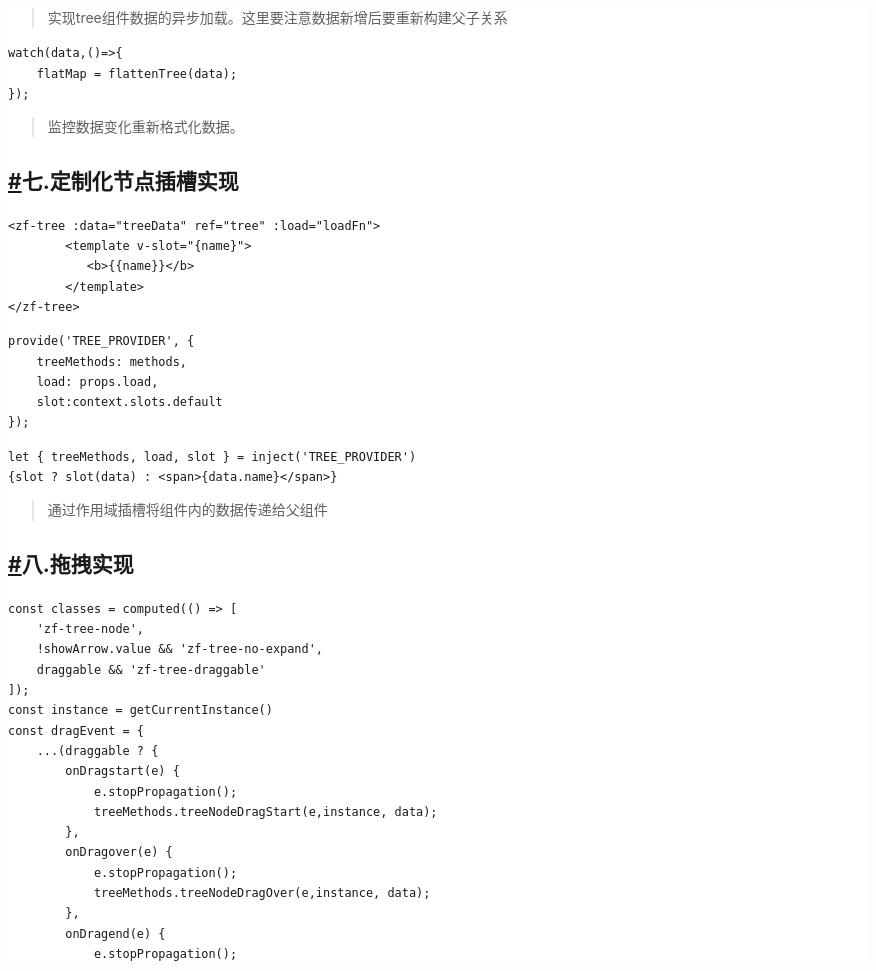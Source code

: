 
> 实现tree组件数据的异步加载。这里要注意数据新增后要重新构建父子关系

```
watch(data,()=>{
    flatMap = flattenTree(data);
});

```


> 监控数据变化重新格式化数据。

## [#](http://www.zhufengpeixun.com/jg-vue/vue-apply/vue-component-2.html#%E4%B8%83-%E5%AE%9A%E5%88%B6%E5%8C%96%E8%8A%82%E7%82%B9%E6%8F%92%E6%A7%BD%E5%AE%9E%E7%8E%B0)七.定制化节点插槽实现

```
<zf-tree :data="treeData" ref="tree" :load="loadFn">
        <template v-slot="{name}">
           <b>{{name}}</b>
        </template>
</zf-tree>

```


```
provide('TREE_PROVIDER', {
    treeMethods: methods,
    load: props.load,
    slot:context.slots.default
});

```


```
let { treeMethods, load, slot } = inject('TREE_PROVIDER')
{slot ? slot(data) : <span>{data.name}</span>}

```


> 通过作用域插槽将组件内的数据传递给父组件

## [#](http://www.zhufengpeixun.com/jg-vue/vue-apply/vue-component-2.html#%E5%85%AB-%E6%8B%96%E6%8B%BD%E5%AE%9E%E7%8E%B0)八.拖拽实现

```
const classes = computed(() => [
    'zf-tree-node',
    !showArrow.value && 'zf-tree-no-expand',
    draggable && 'zf-tree-draggable'
]);
const instance = getCurrentInstance()
const dragEvent = {
    ...(draggable ? {
        onDragstart(e) {
            e.stopPropagation();
            treeMethods.treeNodeDragStart(e,instance, data);
        },
        onDragover(e) {
            e.stopPropagation();
            treeMethods.treeNodeDragOver(e,instance, data);
        },
        onDragend(e) {
            e.stopPropagation();
```